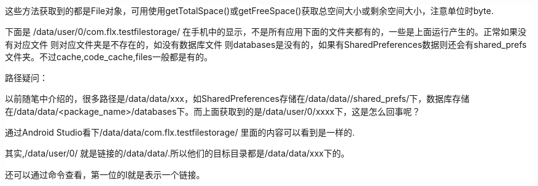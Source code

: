 这些方法获取到的都是File对象，可用使用getTotalSpace()或getFreeSpace()获取总空间大小或剩余空间大小，注意单位时byte.

 

下面是 /data/user/0/com.flx.testfilestorage/ 在手机中的显示，不是所有应用下面的文件夹都有的，一些是上面运行产生的。正常如果没有对应文件 则对应文件夹是不存在的，如没有数据库文件 则databases是没有的，如果有SharedPreferences数据则还会有shared_prefs文件夹。不过cache,code_cache,files一般都是有的。



 

 路径疑问：

以前随笔中介绍的，很多路径是/data/data/xxx，如SharedPreferences存储在/data/data/<packagename>/shared_prefs/下，数据库存储在/data/data/<package_name>/databases下。而上面获取到的是/data/user/0/xxxx下，这是怎么回事呢？

通过Android Studio看下/data/data/com.flx.testfilestorage/ 里面的内容可以看到是一样的.



其实,/data/user/0/ 就是链接的/data/data/.所以他们的目标目录都是/data/data/xxx下的。



 

 还可以通过命令查看，第一位的l就是表示一个链接。

